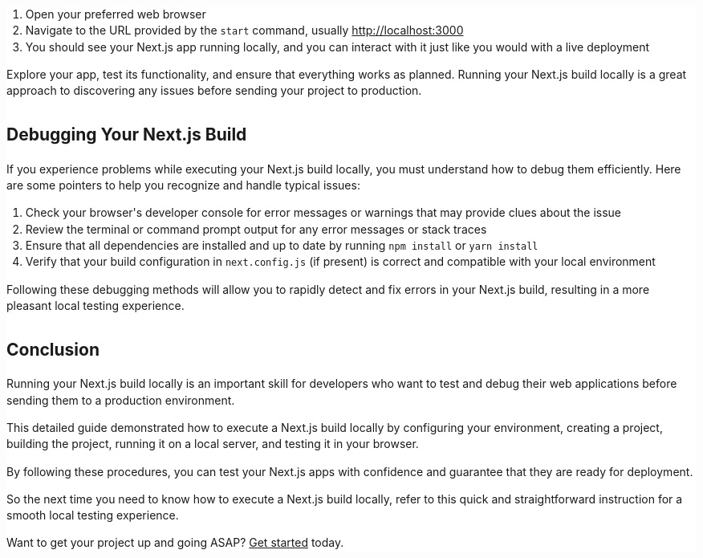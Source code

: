 1. Open your preferred web browser
2. Navigate to the URL provided by the `start` command, usually [http://localhost:3000](http://localhost:3000/)
3. You should see your Next.js app running locally, and you can interact with it just like you would with a live deployment

Explore your app, test its functionality, and ensure that everything works as planned. Running your Next.js build locally is a great approach to discovering any issues before sending your project to production.

## Debugging Your Next.js Build

If you experience problems while executing your Next.js build locally, you must understand how to debug them efficiently. Here are some pointers to help you recognize and handle typical issues:

1. Check your browser's developer console for error messages or warnings that may provide clues about the issue
2. Review the terminal or command prompt output for any error messages or stack traces
3. Ensure that all dependencies are installed and up to date by running `npm install` or `yarn install`
4. Verify that your build configuration in `next.config.js` (if present) is correct and compatible with your local environment

Following these debugging methods will allow you to rapidly detect and fix errors in your Next.js build, resulting in a more pleasant local testing experience.

## Conclusion

Running your Next.js build locally is an important skill for developers who want to test and debug their web applications before sending them to a production environment.

This detailed guide demonstrated how to execute a Next.js build locally by configuring your environment, creating a project, building the project, running it on a local server, and testing it in your browser.

By following these procedures, you can test your Next.js apps with confidence and guarantee that they are ready for deployment.

So the next time you need to know how to execute a Next.js build locally, refer to this quick and straightforward instruction for a smooth local testing experience.

Want to get your project up and going ASAP? [Get started](/blog/next-js-supabase-realtime) today.
